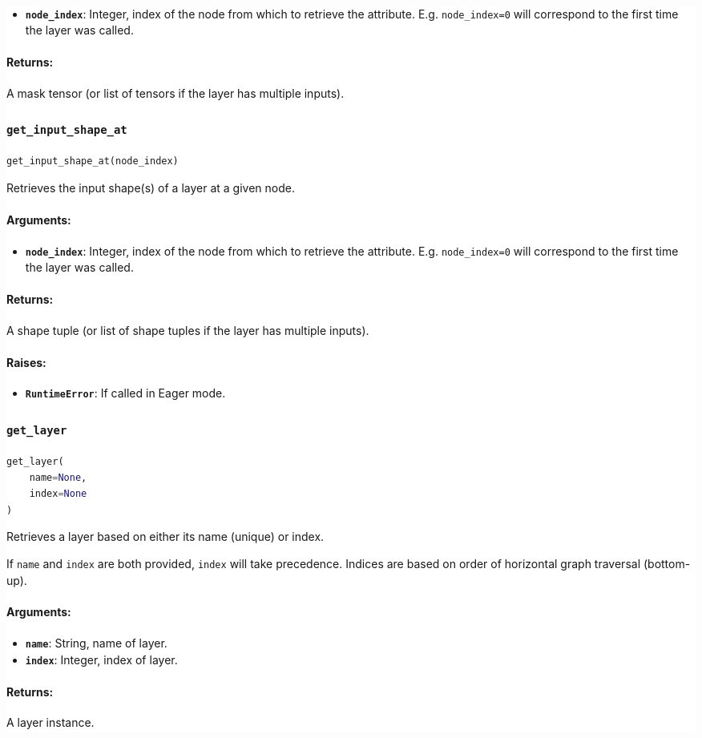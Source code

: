 * <b>`node_index`</b>: Integer, index of the node
        from which to retrieve the attribute.
        E.g. `node_index=0` will correspond to the
        first time the layer was called.


#### Returns:

A mask tensor
(or list of tensors if the layer has multiple inputs).

<h3 id="get_input_shape_at"><code>get_input_shape_at</code></h3>

``` python
get_input_shape_at(node_index)
```

Retrieves the input shape(s) of a layer at a given node.

#### Arguments:

* <b>`node_index`</b>: Integer, index of the node
        from which to retrieve the attribute.
        E.g. `node_index=0` will correspond to the
        first time the layer was called.


#### Returns:

A shape tuple
(or list of shape tuples if the layer has multiple inputs).


#### Raises:

* <b>`RuntimeError`</b>: If called in Eager mode.

<h3 id="get_layer"><code>get_layer</code></h3>

``` python
get_layer(
    name=None,
    index=None
)
```

Retrieves a layer based on either its name (unique) or index.

If `name` and `index` are both provided, `index` will take precedence.
Indices are based on order of horizontal graph traversal (bottom-up).

#### Arguments:

* <b>`name`</b>: String, name of layer.
* <b>`index`</b>: Integer, index of layer.


#### Returns:

A layer instance.
